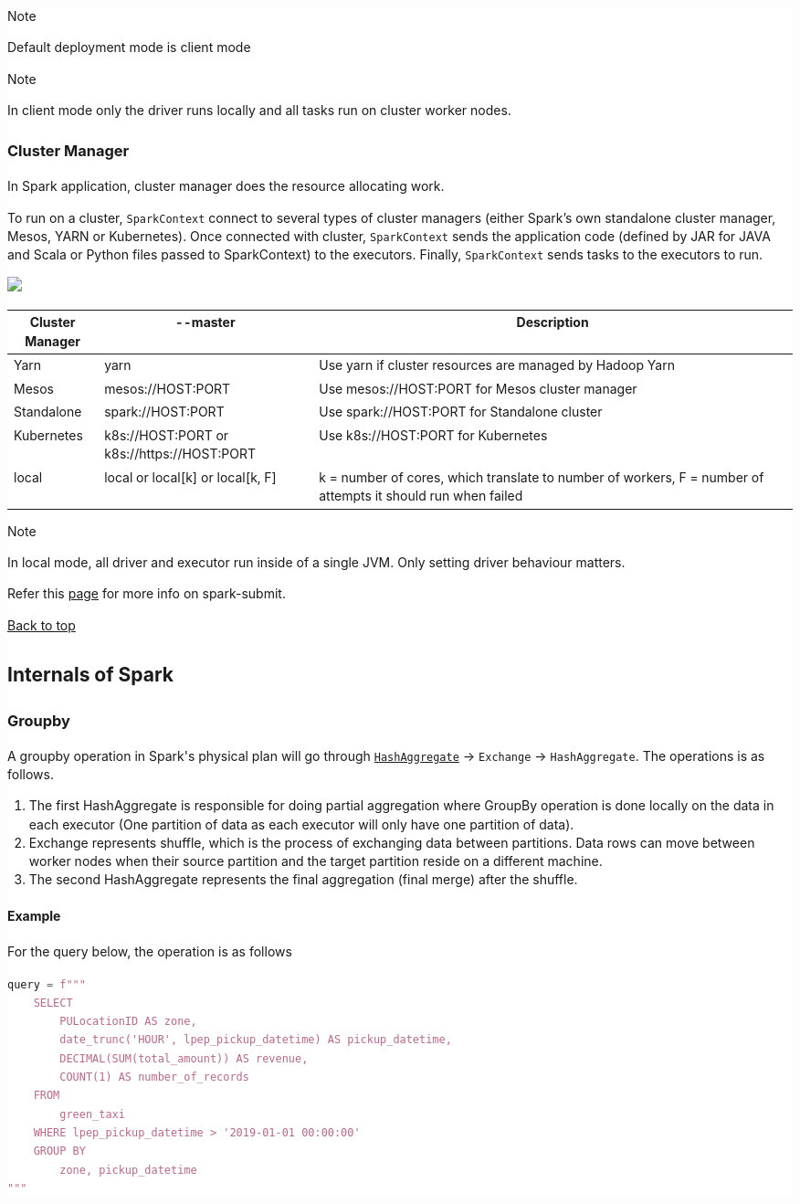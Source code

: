 > [!NOTE] 
> Default deployment mode is client mode

> [!NOTE] 
> In client mode only the driver runs locally and all tasks run on cluster worker nodes.

### Cluster Manager

In Spark application, cluster manager does the resource allocating work. 

To run on a cluster, `SparkContext` connect to several types of cluster managers (either Spark’s own standalone cluster manager, Mesos, YARN or Kubernetes). Once connected with cluster, `SparkContext` sends the application code (defined by JAR for JAVA and Scala or Python files passed to SparkContext) to the executors. Finally, `SparkContext` sends tasks to the executors to run.

![](https://spark.apache.org/docs/latest/img/cluster-overview.png)

| Cluster Manager	| --master | Description |
| ----- | ----------- | ----------- | 
| Yarn | yarn | Use yarn if cluster resources are managed by Hadoop Yarn
| Mesos | mesos://HOST:PORT | Use mesos://HOST:PORT for Mesos cluster manager
| Standalone | spark://HOST:PORT | Use spark://HOST:PORT for Standalone cluster
| Kubernetes | k8s://HOST:PORT or k8s://https://HOST:PORT | Use k8s://HOST:PORT for Kubernetes
| local | local or local[k] or local[k, F] | k = number of cores, which translate to number of workers, F = number of attempts it should run when failed

> [!NOTE] 
> In local mode, all driver and executor run inside of a single JVM. Only setting driver behaviour matters.

Refer this [page](https://sparkbyexamples.com/spark/spark-submit-command/) for more info on spark-submit.

[Back to top](#table-of-contents)

## Internals of Spark

### Groupby
A groupby operation in Spark's physical plan will go through [`HashAggregate`](https://www.pgmustard.com/docs/explain/hash-aggregate) -> `Exchange` -> `HashAggregate`. The operations is as follows. 
1. The first HashAggregate is responsible for doing partial aggregation where GroupBy operation is done locally on the data in each executor (One partition of data as each executor will only have one partition of data). 
2. Exchange represents shuffle, which is the process of exchanging data between partitions. Data rows can move between worker nodes when their source partition and the target partition reside on a different machine.
3. The second HashAggregate represents the final aggregation (final merge) after the shuffle.

#### Example
For the query below, the operation is as follows
```python
query = f"""
    SELECT 
        PULocationID AS zone, 
        date_trunc('HOUR', lpep_pickup_datetime) AS pickup_datetime,
        DECIMAL(SUM(total_amount)) AS revenue,
        COUNT(1) AS number_of_records
    FROM 
        green_taxi
    WHERE lpep_pickup_datetime > '2019-01-01 00:00:00'
    GROUP BY 
        zone, pickup_datetime
"""
```